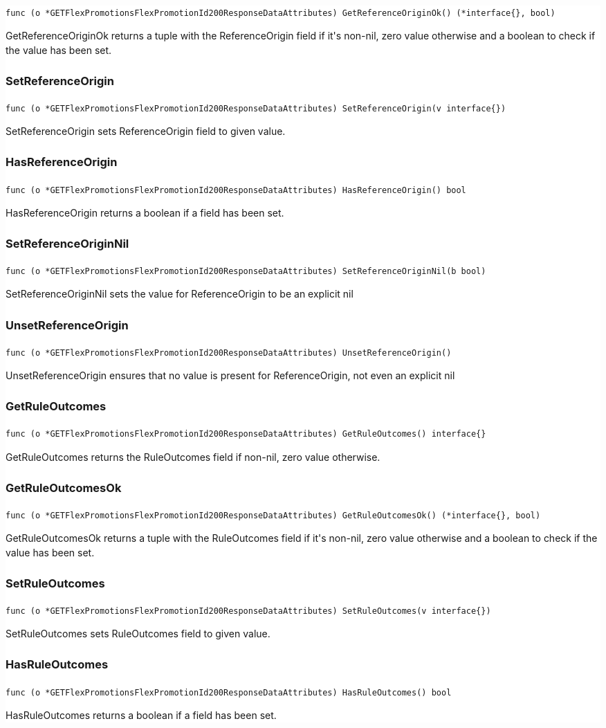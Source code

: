 `func (o *GETFlexPromotionsFlexPromotionId200ResponseDataAttributes) GetReferenceOriginOk() (*interface{}, bool)`

GetReferenceOriginOk returns a tuple with the ReferenceOrigin field if it's non-nil, zero value otherwise
and a boolean to check if the value has been set.

### SetReferenceOrigin

`func (o *GETFlexPromotionsFlexPromotionId200ResponseDataAttributes) SetReferenceOrigin(v interface{})`

SetReferenceOrigin sets ReferenceOrigin field to given value.

### HasReferenceOrigin

`func (o *GETFlexPromotionsFlexPromotionId200ResponseDataAttributes) HasReferenceOrigin() bool`

HasReferenceOrigin returns a boolean if a field has been set.

### SetReferenceOriginNil

`func (o *GETFlexPromotionsFlexPromotionId200ResponseDataAttributes) SetReferenceOriginNil(b bool)`

 SetReferenceOriginNil sets the value for ReferenceOrigin to be an explicit nil

### UnsetReferenceOrigin
`func (o *GETFlexPromotionsFlexPromotionId200ResponseDataAttributes) UnsetReferenceOrigin()`

UnsetReferenceOrigin ensures that no value is present for ReferenceOrigin, not even an explicit nil
### GetRuleOutcomes

`func (o *GETFlexPromotionsFlexPromotionId200ResponseDataAttributes) GetRuleOutcomes() interface{}`

GetRuleOutcomes returns the RuleOutcomes field if non-nil, zero value otherwise.

### GetRuleOutcomesOk

`func (o *GETFlexPromotionsFlexPromotionId200ResponseDataAttributes) GetRuleOutcomesOk() (*interface{}, bool)`

GetRuleOutcomesOk returns a tuple with the RuleOutcomes field if it's non-nil, zero value otherwise
and a boolean to check if the value has been set.

### SetRuleOutcomes

`func (o *GETFlexPromotionsFlexPromotionId200ResponseDataAttributes) SetRuleOutcomes(v interface{})`

SetRuleOutcomes sets RuleOutcomes field to given value.

### HasRuleOutcomes

`func (o *GETFlexPromotionsFlexPromotionId200ResponseDataAttributes) HasRuleOutcomes() bool`

HasRuleOutcomes returns a boolean if a field has been set.
